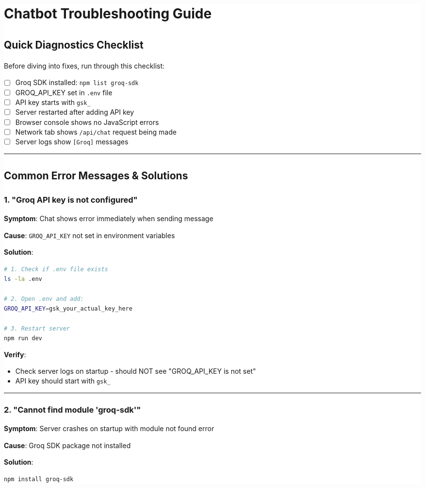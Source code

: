 # Chatbot Troubleshooting Guide

## Quick Diagnostics Checklist

Before diving into fixes, run through this checklist:

- [ ] Groq SDK installed: `npm list groq-sdk`
- [ ] GROQ_API_KEY set in `.env` file
- [ ] API key starts with `gsk_`
- [ ] Server restarted after adding API key
- [ ] Browser console shows no JavaScript errors
- [ ] Network tab shows `/api/chat` request being made
- [ ] Server logs show `[Groq]` messages

---

## Common Error Messages & Solutions

### 1. "Groq API key is not configured"

**Symptom**: Chat shows error immediately when sending message

**Cause**: `GROQ_API_KEY` not set in environment variables

**Solution**:
```bash
# 1. Check if .env file exists
ls -la .env

# 2. Open .env and add:
GROQ_API_KEY=gsk_your_actual_key_here

# 3. Restart server
npm run dev
```

**Verify**:
- Check server logs on startup - should NOT see "GROQ_API_KEY is not set"
- API key should start with `gsk_`

---

### 2. "Cannot find module 'groq-sdk'"

**Symptom**: Server crashes on startup with module not found error

**Cause**: Groq SDK package not installed

**Solution**:
```bash
npm install groq-sdk
```
